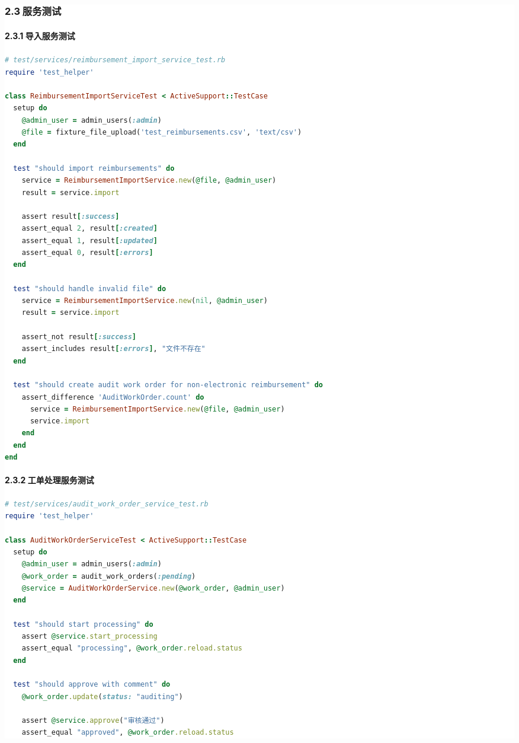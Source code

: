 ### 2.3 服务测试

#### 2.3.1 导入服务测试

```ruby
# test/services/reimbursement_import_service_test.rb
require 'test_helper'

class ReimbursementImportServiceTest < ActiveSupport::TestCase
  setup do
    @admin_user = admin_users(:admin)
    @file = fixture_file_upload('test_reimbursements.csv', 'text/csv')
  end
  
  test "should import reimbursements" do
    service = ReimbursementImportService.new(@file, @admin_user)
    result = service.import
    
    assert result[:success]
    assert_equal 2, result[:created]
    assert_equal 1, result[:updated]
    assert_equal 0, result[:errors]
  end
  
  test "should handle invalid file" do
    service = ReimbursementImportService.new(nil, @admin_user)
    result = service.import
    
    assert_not result[:success]
    assert_includes result[:errors], "文件不存在"
  end
  
  test "should create audit work order for non-electronic reimbursement" do
    assert_difference 'AuditWorkOrder.count' do
      service = ReimbursementImportService.new(@file, @admin_user)
      service.import
    end
  end
end
```

#### 2.3.2 工单处理服务测试

```ruby
# test/services/audit_work_order_service_test.rb
require 'test_helper'

class AuditWorkOrderServiceTest < ActiveSupport::TestCase
  setup do
    @admin_user = admin_users(:admin)
    @work_order = audit_work_orders(:pending)
    @service = AuditWorkOrderService.new(@work_order, @admin_user)
  end
  
  test "should start processing" do
    assert @service.start_processing
    assert_equal "processing", @work_order.reload.status
  end
  
  test "should approve with comment" do
    @work_order.update(status: "auditing")
    
    assert @service.approve("审核通过")
    assert_equal "approved", @work_order.reload.status
```